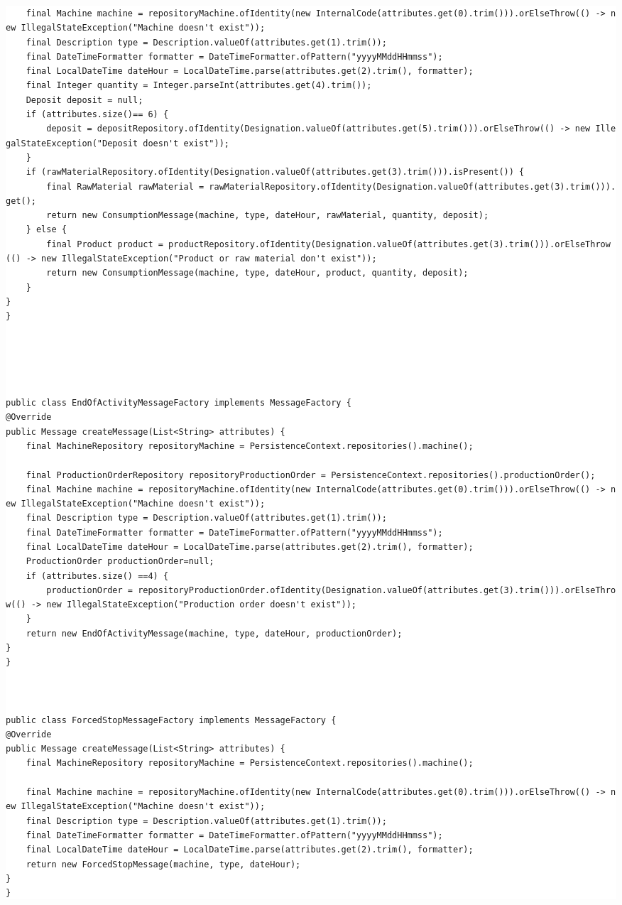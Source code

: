         final Machine machine = repositoryMachine.ofIdentity(new InternalCode(attributes.get(0).trim())).orElseThrow(() -> new IllegalStateException("Machine doesn't exist"));
        final Description type = Description.valueOf(attributes.get(1).trim());
        final DateTimeFormatter formatter = DateTimeFormatter.ofPattern("yyyyMMddHHmmss");
        final LocalDateTime dateHour = LocalDateTime.parse(attributes.get(2).trim(), formatter);
        final Integer quantity = Integer.parseInt(attributes.get(4).trim());
        Deposit deposit = null;
        if (attributes.size()== 6) {
            deposit = depositRepository.ofIdentity(Designation.valueOf(attributes.get(5).trim())).orElseThrow(() -> new IllegalStateException("Deposit doesn't exist"));
        }
        if (rawMaterialRepository.ofIdentity(Designation.valueOf(attributes.get(3).trim())).isPresent()) {
            final RawMaterial rawMaterial = rawMaterialRepository.ofIdentity(Designation.valueOf(attributes.get(3).trim())).get();
            return new ConsumptionMessage(machine, type, dateHour, rawMaterial, quantity, deposit);
        } else {
            final Product product = productRepository.ofIdentity(Designation.valueOf(attributes.get(3).trim())).orElseThrow(() -> new IllegalStateException("Product or raw material don't exist"));
            return new ConsumptionMessage(machine, type, dateHour, product, quantity, deposit);
        }
    }
    }





    public class EndOfActivityMessageFactory implements MessageFactory {
    @Override
    public Message createMessage(List<String> attributes) {
        final MachineRepository repositoryMachine = PersistenceContext.repositories().machine();
    
        final ProductionOrderRepository repositoryProductionOrder = PersistenceContext.repositories().productionOrder();
        final Machine machine = repositoryMachine.ofIdentity(new InternalCode(attributes.get(0).trim())).orElseThrow(() -> new IllegalStateException("Machine doesn't exist"));
        final Description type = Description.valueOf(attributes.get(1).trim());
        final DateTimeFormatter formatter = DateTimeFormatter.ofPattern("yyyyMMddHHmmss");
        final LocalDateTime dateHour = LocalDateTime.parse(attributes.get(2).trim(), formatter);
        ProductionOrder productionOrder=null;
        if (attributes.size() ==4) {
            productionOrder = repositoryProductionOrder.ofIdentity(Designation.valueOf(attributes.get(3).trim())).orElseThrow(() -> new IllegalStateException("Production order doesn't exist"));
        }
        return new EndOfActivityMessage(machine, type, dateHour, productionOrder);
    }
    }



    public class ForcedStopMessageFactory implements MessageFactory {
    @Override
    public Message createMessage(List<String> attributes) {
        final MachineRepository repositoryMachine = PersistenceContext.repositories().machine();
        
        final Machine machine = repositoryMachine.ofIdentity(new InternalCode(attributes.get(0).trim())).orElseThrow(() -> new IllegalStateException("Machine doesn't exist"));
        final Description type = Description.valueOf(attributes.get(1).trim());
        final DateTimeFormatter formatter = DateTimeFormatter.ofPattern("yyyyMMddHHmmss");
        final LocalDateTime dateHour = LocalDateTime.parse(attributes.get(2).trim(), formatter);
        return new ForcedStopMessage(machine, type, dateHour);
    }
    }
